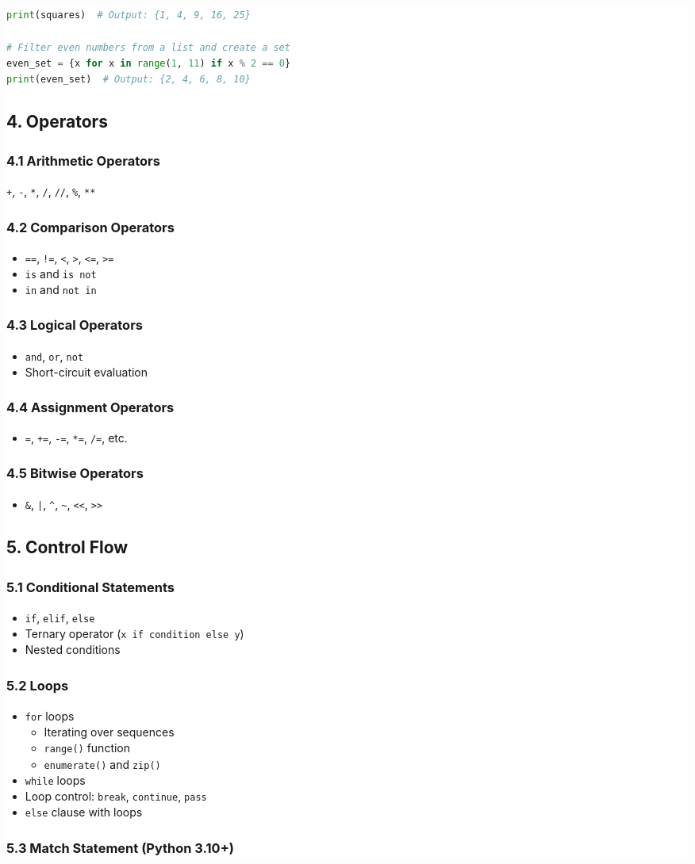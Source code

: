```python
print(squares)  # Output: {1, 4, 9, 16, 25}

# Filter even numbers from a list and create a set
even_set = {x for x in range(1, 11) if x % 2 == 0}
print(even_set)  # Output: {2, 4, 6, 8, 10}
```

## 4. Operators

### 4.1 Arithmetic Operators

`+`, `-`, `*`, `/`, `//`, `%`, `**`

### 4.2 Comparison Operators

- `==`, `!=`, `<`, `>`, `<=`, `>=`
- `is` and `is not`
- `in` and `not in`

### 4.3 Logical Operators

- `and`, `or`, `not`
- Short-circuit evaluation

### 4.4 Assignment Operators

- `=`, `+=`, `-=`, `*=`, `/=`, etc.

### 4.5 Bitwise Operators

- `&`, `|`, `^`, `~`, `<<`, `>>`

## 5. Control Flow

### 5.1 Conditional Statements

- `if`, `elif`, `else`
- Ternary operator (`x if condition else y`)
- Nested conditions

### 5.2 Loops

- `for` loops
  - Iterating over sequences
  - `range()` function
  - `enumerate()` and `zip()`
- `while` loops
- Loop control: `break`, `continue`, `pass`
- `else` clause with loops

### 5.3 Match Statement (Python 3.10+)
